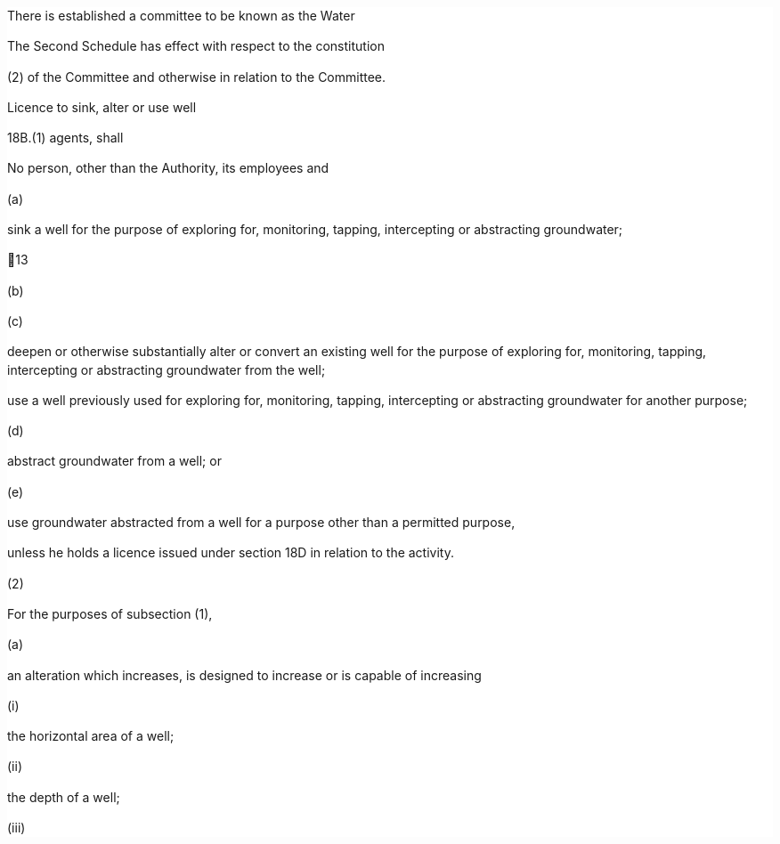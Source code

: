 There is established a committee to be known as the Water

The Second Schedule has effect with respect to the constitution

(2)
of the Committee and otherwise in relation to the Committee.

Licence to sink, alter or use well

18B.(1)
agents, shall

No  person,  other  than  the  Authority,  its  employees  and

(a)

sink  a  well  for  the  purpose  of  exploring  for,  monitoring,
tapping, intercepting or abstracting groundwater;

13

(b)

(c)

deepen or otherwise substantially alter or convert an existing
well for the purpose of exploring for, monitoring, tapping,
intercepting or abstracting groundwater from the well;

use  a  well  previously  used  for  exploring  for,  monitoring,
tapping, intercepting or abstracting groundwater for another
purpose;

(d)

abstract groundwater from a well; or

(e)

use groundwater abstracted from a well for a purpose other
than a permitted purpose,

unless he holds a licence issued under section 18D in relation to the
activity.

(2)

For the purposes of subsection (1),

(a)

an alteration which increases, is designed to increase or is
capable of increasing

(i)

the horizontal area of a well;

(ii)

the depth of a well;

(iii)
